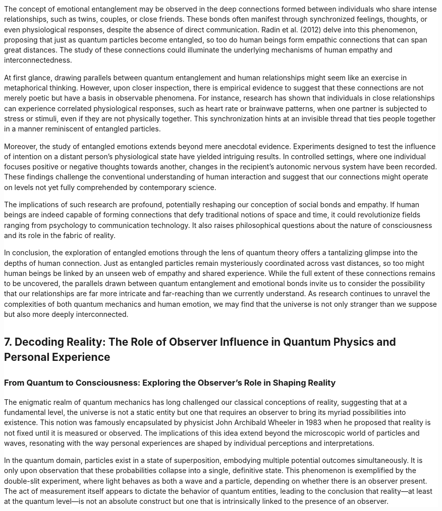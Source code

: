 The concept of emotional entanglement may be observed in the deep connections formed between individuals who share intense relationships, such as twins, couples, or close friends. These bonds often manifest through synchronized feelings, thoughts, or even physiological responses, despite the absence of direct communication. Radin et al. (2012) delve into this phenomenon, proposing that just as quantum particles become entangled, so too do human beings form empathic connections that can span great distances. The study of these connections could illuminate the underlying mechanisms of human empathy and interconnectedness.

At first glance, drawing parallels between quantum entanglement and human relationships might seem like an exercise in metaphorical thinking. However, upon closer inspection, there is empirical evidence to suggest that these connections are not merely poetic but have a basis in observable phenomena. For instance, research has shown that individuals in close relationships can experience correlated physiological responses, such as heart rate or brainwave patterns, when one partner is subjected to stress or stimuli, even if they are not physically together. This synchronization hints at an invisible thread that ties people together in a manner reminiscent of entangled particles.

Moreover, the study of entangled emotions extends beyond mere anecdotal evidence. Experiments designed to test the influence of intention on a distant person’s physiological state have yielded intriguing results. In controlled settings, where one individual focuses positive or negative thoughts towards another, changes in the recipient’s autonomic nervous system have been recorded. These findings challenge the conventional understanding of human interaction and suggest that our connections might operate on levels not yet fully comprehended by contemporary science.

The implications of such research are profound, potentially reshaping our conception of social bonds and empathy. If human beings are indeed capable of forming connections that defy traditional notions of space and time, it could revolutionize fields ranging from psychology to communication technology. It also raises philosophical questions about the nature of consciousness and its role in the fabric of reality.

In conclusion, the exploration of entangled emotions through the lens of quantum theory offers a tantalizing glimpse into the depths of human connection. Just as entangled particles remain mysteriously coordinated across vast distances, so too might human beings be linked by an unseen web of empathy and shared experience. While the full extent of these connections remains to be uncovered, the parallels drawn between quantum entanglement and emotional bonds invite us to consider the possibility that our relationships are far more intricate and far-reaching than we currently understand. As research continues to unravel the complexities of both quantum mechanics and human emotion, we may find that the universe is not only stranger than we suppose but also more deeply interconnected.

7\. Decoding Reality: The Role of Observer Influence in Quantum Physics and Personal Experience
-----------------------------------------------------------------------------------------------

### From Quantum to Consciousness: Exploring the Observer’s Role in Shaping Reality

The enigmatic realm of quantum mechanics has long challenged our classical conceptions of reality, suggesting that at a fundamental level, the universe is not a static entity but one that requires an observer to bring its myriad possibilities into existence. This notion was famously encapsulated by physicist John Archibald Wheeler in 1983 when he proposed that reality is not fixed until it is measured or observed. The implications of this idea extend beyond the microscopic world of particles and waves, resonating with the way personal experiences are shaped by individual perceptions and interpretations.

In the quantum domain, particles exist in a state of superposition, embodying multiple potential outcomes simultaneously. It is only upon observation that these probabilities collapse into a single, definitive state. This phenomenon is exemplified by the double-slit experiment, where light behaves as both a wave and a particle, depending on whether there is an observer present. The act of measurement itself appears to dictate the behavior of quantum entities, leading to the conclusion that reality—at least at the quantum level—is not an absolute construct but one that is intrinsically linked to the presence of an observer.
